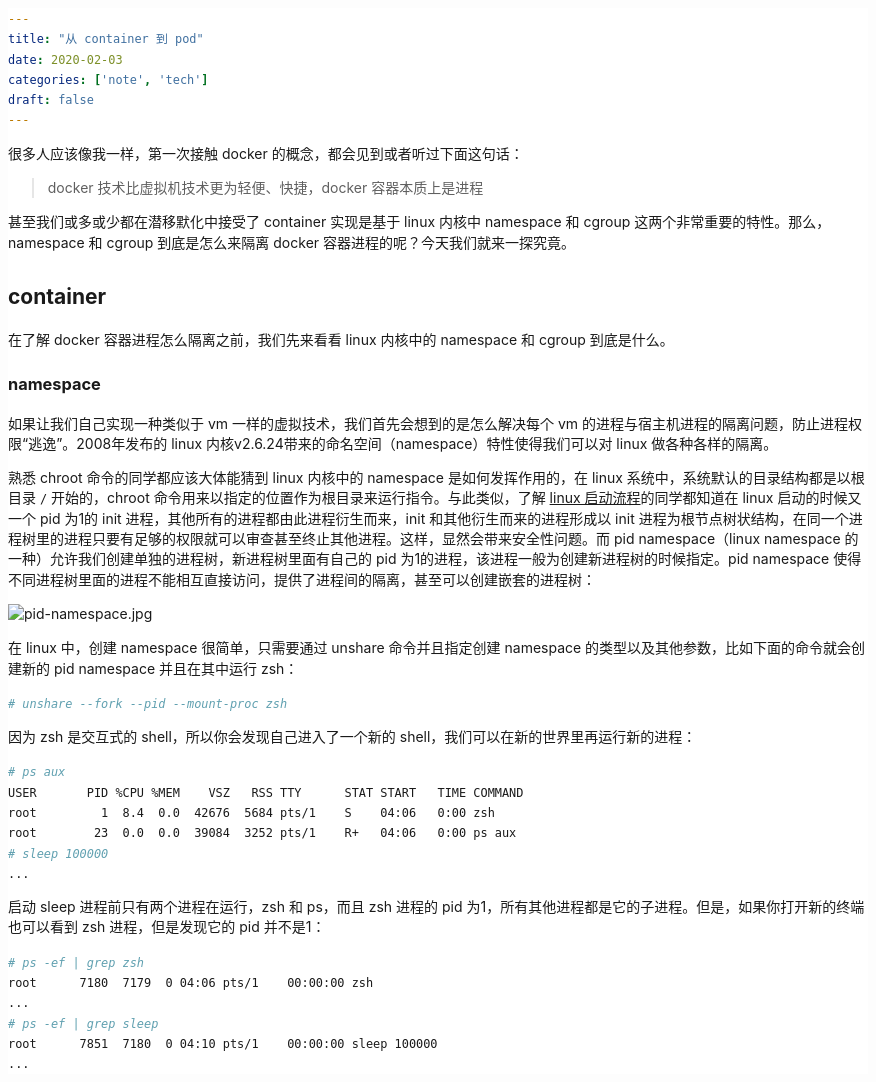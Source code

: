 ```yaml
---
title: "从 container 到 pod"
date: 2020-02-03
categories: ['note', 'tech']
draft: false
---
```


很多人应该像我一样，第一次接触 docker 的概念，都会见到或者听过下面这句话：

> docker 技术比虚拟机技术更为轻便、快捷，docker 容器本质上是进程

甚至我们或多或少都在潜移默化中接受了 container 实现是基于 linux 内核中 namespace 和 cgroup 这两个非常重要的特性。那么，namespace 和 cgroup 到底是怎么来隔离 docker 容器进程的呢？今天我们就来一探究竟。

## container

在了解 docker 容器进程怎么隔离之前，我们先来看看 linux 内核中的 namespace 和 cgroup 到底是什么。

### namespace

如果让我们自己实现一种类似于 vm 一样的虚拟技术，我们首先会想到的是怎么解决每个 vm 的进程与宿主机进程的隔离问题，防止进程权限“逃逸”。2008年发布的 linux 内核v2.6.24带来的命名空间（namespace）特性使得我们可以对 linux 做各种各样的隔离。

熟悉 chroot 命令的同学都应该大体能猜到 linux 内核中的 namespace 是如何发挥作用的，在 linux 系统中，系统默认的目录结构都是以根目录 `/` 开始的，chroot 命令用来以指定的位置作为根目录来运行指令。与此类似，了解 [linux 启动流程](https://morven.life/notes/the_knowledge_of_linux/)的同学都知道在 linux 启动的时候又一个 pid 为1的 init 进程，其他所有的进程都由此进程衍生而来，init 和其他衍生而来的进程形成以 init 进程为根节点树状结构，在同一个进程树里的进程只要有足够的权限就可以审查甚至终止其他进程。这样，显然会带来安全性问题。而 pid namespace（linux namespace 的一种）允许我们创建单独的进程树，新进程树里面有自己的 pid 为1的进程，该进程一般为创建新进程树的时候指定。pid namespace 使得不同进程树里面的进程不能相互直接访问，提供了进程间的隔离，甚至可以创建嵌套的进程树：

![pid-namespace.jpg](https://i.loli.net/2020/02/04/34f2VPtHXoTKcjw.jpg)

在 linux 中，创建 namespace 很简单，只需要通过 unshare 命令并且指定创建 namespace 的类型以及其他参数，比如下面的命令就会创建新的 pid namespace 并且在其中运行 zsh：

```bash
# unshare --fork --pid --mount-proc zsh
```

因为 zsh 是交互式的 shell，所以你会发现自己进入了一个新的 shell，我们可以在新的世界里再运行新的进程：

```bash
# ps aux
USER       PID %CPU %MEM    VSZ   RSS TTY      STAT START   TIME COMMAND
root         1  8.4  0.0  42676  5684 pts/1    S    04:06   0:00 zsh
root        23  0.0  0.0  39084  3252 pts/1    R+   04:06   0:00 ps aux
# sleep 100000
...
```

启动 sleep 进程前只有两个进程在运行，zsh 和 ps，而且 zsh 进程的 pid 为1，所有其他进程都是它的子进程。但是，如果你打开新的终端也可以看到 zsh 进程，但是发现它的 pid 并不是1：

```bash
# ps -ef | grep zsh
root      7180  7179  0 04:06 pts/1    00:00:00 zsh
...
# ps -ef | grep sleep
root      7851  7180  0 04:10 pts/1    00:00:00 sleep 100000
...
```
